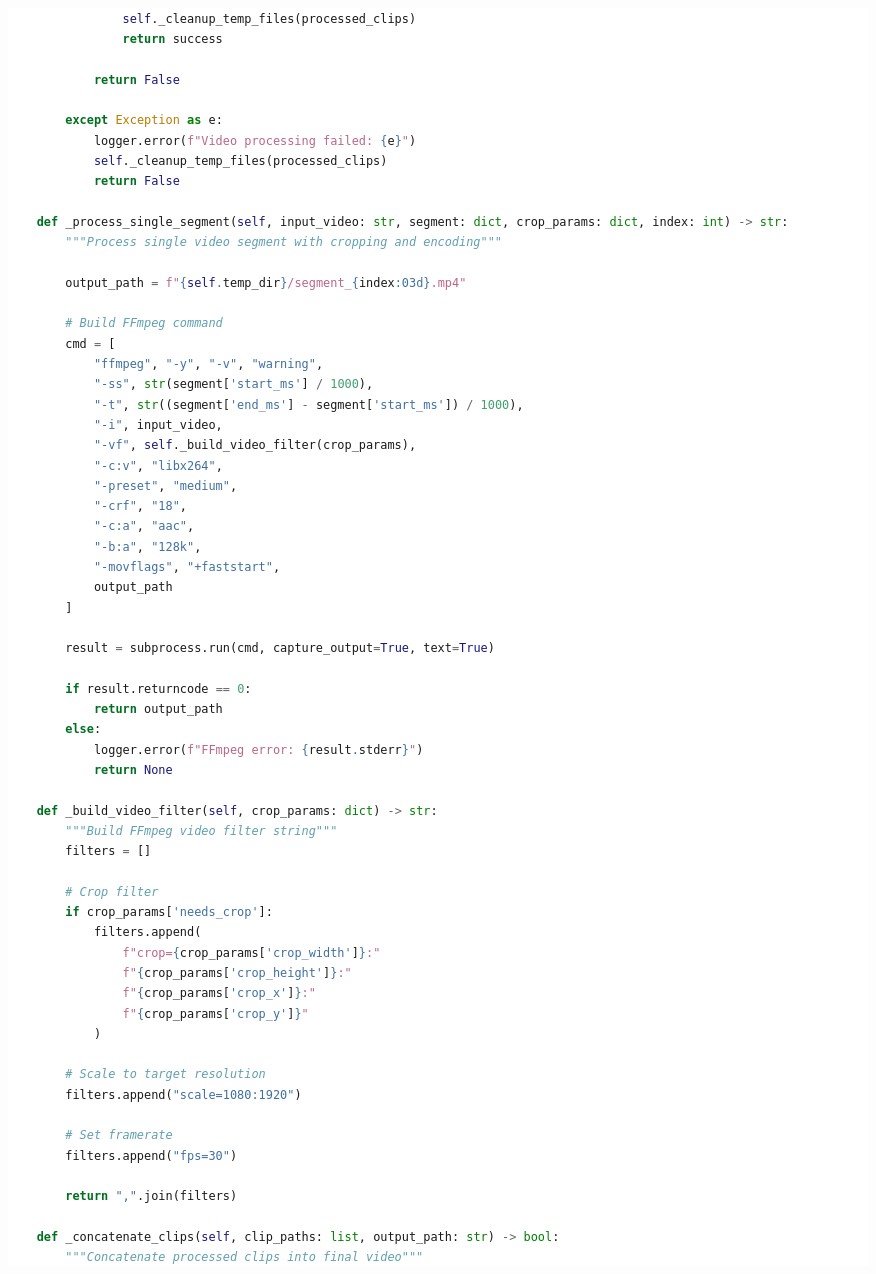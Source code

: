 ```python
                self._cleanup_temp_files(processed_clips)
                return success
            
            return False
            
        except Exception as e:
            logger.error(f"Video processing failed: {e}")
            self._cleanup_temp_files(processed_clips)
            return False
    
    def _process_single_segment(self, input_video: str, segment: dict, crop_params: dict, index: int) -> str:
        """Process single video segment with cropping and encoding"""
        
        output_path = f"{self.temp_dir}/segment_{index:03d}.mp4"
        
        # Build FFmpeg command
        cmd = [
            "ffmpeg", "-y", "-v", "warning",
            "-ss", str(segment['start_ms'] / 1000),
            "-t", str((segment['end_ms'] - segment['start_ms']) / 1000),
            "-i", input_video,
            "-vf", self._build_video_filter(crop_params),
            "-c:v", "libx264", 
            "-preset", "medium", 
            "-crf", "18",
            "-c:a", "aac", 
            "-b:a", "128k",
            "-movflags", "+faststart",
            output_path
        ]
        
        result = subprocess.run(cmd, capture_output=True, text=True)
        
        if result.returncode == 0:
            return output_path
        else:
            logger.error(f"FFmpeg error: {result.stderr}")
            return None
    
    def _build_video_filter(self, crop_params: dict) -> str:
        """Build FFmpeg video filter string"""
        filters = []
        
        # Crop filter
        if crop_params['needs_crop']:
            filters.append(
                f"crop={crop_params['crop_width']}:"
                f"{crop_params['crop_height']}:"
                f"{crop_params['crop_x']}:"
                f"{crop_params['crop_y']}"
            )
        
        # Scale to target resolution
        filters.append("scale=1080:1920")
        
        # Set framerate
        filters.append("fps=30")
        
        return ",".join(filters)
    
    def _concatenate_clips(self, clip_paths: list, output_path: str) -> bool:
        """Concatenate processed clips into final video"""
```
